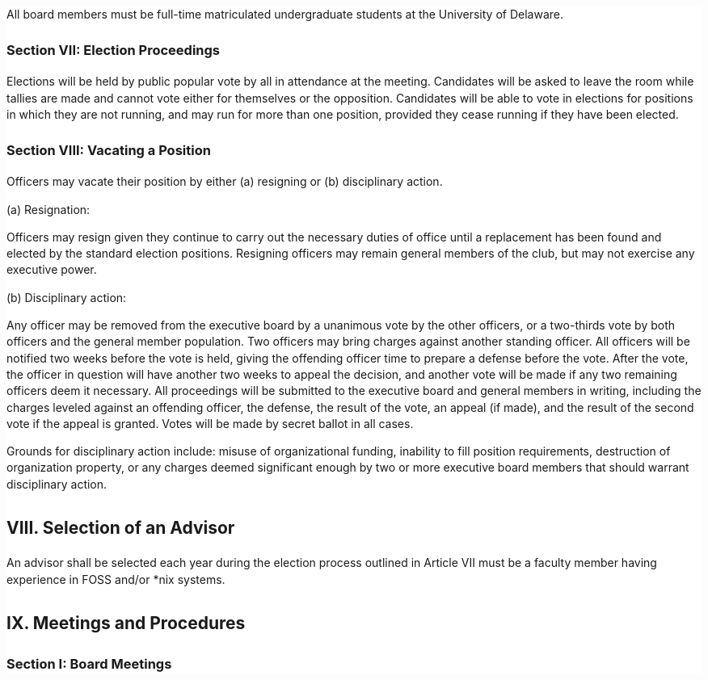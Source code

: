 All board members must be full-time matriculated undergraduate students at the
University of Delaware.

### Section VII: Election Proceedings

Elections will be held by public popular vote by all in attendance at the
meeting. Candidates will be asked to leave the room while tallies are made and
cannot vote either for themselves or the opposition.  Candidates will be able
to vote in elections for positions in which they are not running, and may run
for more than one position, provided they cease running if they have been
elected.

### Section VIII: Vacating a Position

Officers may vacate their position by either (a) resigning or (b) disciplinary
action.

  (a) Resignation:

  Officers may resign given they continue to carry out the necessary duties of
office until a replacement has been found and elected by the standard election
positions. Resigning officers may remain general members of the club, but may
not exercise any executive power.

  (b) Disciplinary action:

  Any officer may be removed from the executive board by a unanimous vote by
the other officers, or a two-thirds vote by both officers and the general
member population. Two officers may bring charges against another standing
officer. All officers will be notified two weeks before the vote is held,
giving the offending officer time to prepare a defense before the vote. After
the vote, the officer in question will have another two weeks to appeal the
decision, and another vote will be made if any two remaining officers deem it
necessary. All proceedings will be submitted to the executive board and general
members in writing, including the charges leveled against an offending officer,
the defense, the result of the vote, an appeal (if made), and the result of the
second vote if the appeal is granted. Votes will be made by secret ballot in
all cases.

  Grounds for disciplinary action include: misuse of organizational funding,
inability to fill position requirements, destruction of organization property,
or any charges deemed significant enough by two or more executive board members
that should warrant disciplinary action.

## VIII.  Selection of an Advisor

An advisor shall be selected each year during the election process outlined
in Article VII must be a faculty member having experience in FOSS and/or \*nix
systems.

## IX.  Meetings and Procedures

### Section I: Board Meetings
